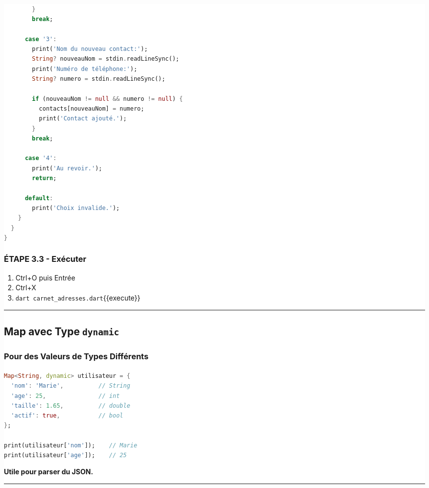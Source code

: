 ```dart
        }
        break;
        
      case '3':
        print('Nom du nouveau contact:');
        String? nouveauNom = stdin.readLineSync();
        print('Numéro de téléphone:');
        String? numero = stdin.readLineSync();
        
        if (nouveauNom != null && numero != null) {
          contacts[nouveauNom] = numero;
          print('Contact ajouté.');
        }
        break;
        
      case '4':
        print('Au revoir.');
        return;
        
      default:
        print('Choix invalide.');
    }
  }
}
```

### ÉTAPE 3.3 - Exécuter

1. Ctrl+O puis Entrée
2. Ctrl+X
3. `dart carnet_adresses.dart`{{execute}}

---

## Map avec Type `dynamic`

### Pour des Valeurs de Types Différents

```dart
Map<String, dynamic> utilisateur = {
  'nom': 'Marie',          // String
  'age': 25,               // int
  'taille': 1.65,          // double
  'actif': true,           // bool
};

print(utilisateur['nom']);    // Marie
print(utilisateur['age']);    // 25
```

**Utile pour parser du JSON.**

---